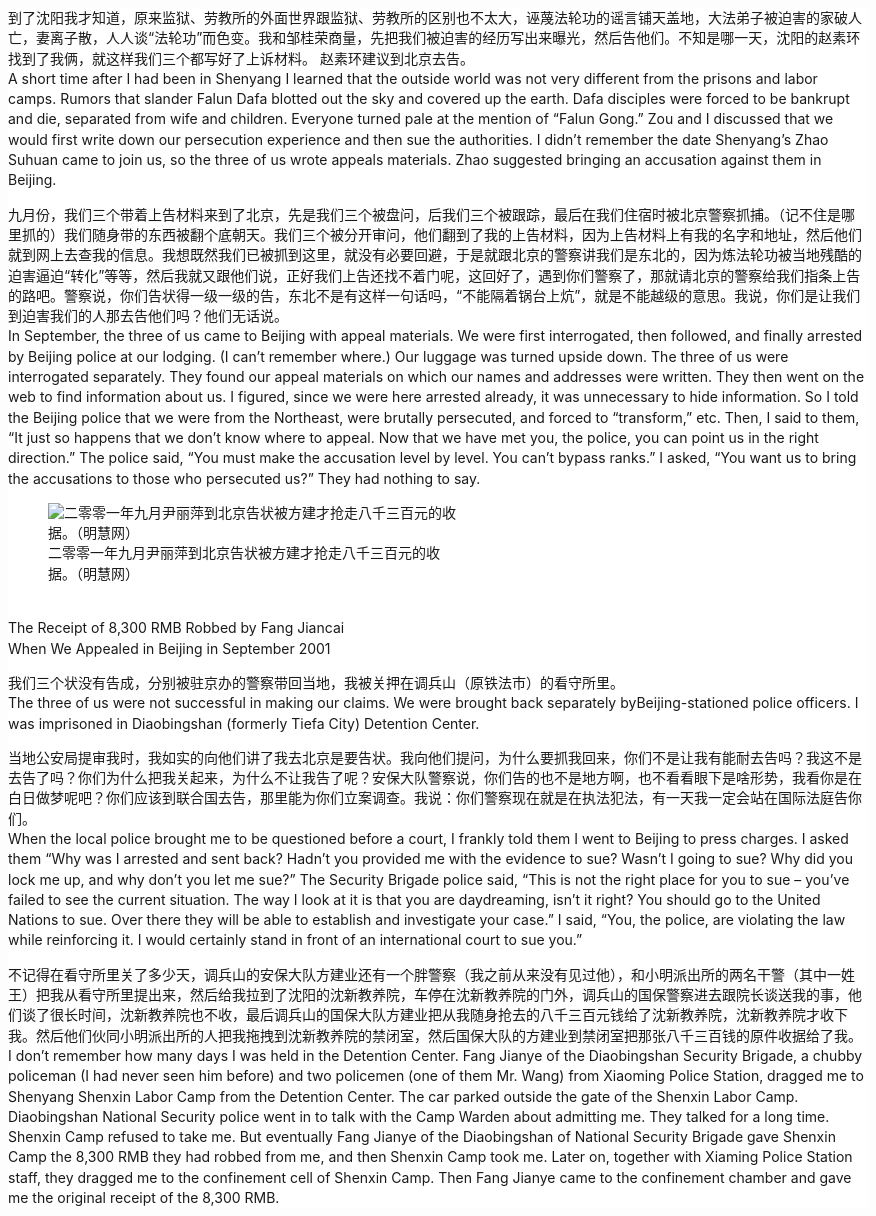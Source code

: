 <p>到了沈阳我才知道，原来监狱、劳教所的外面世界跟监狱、劳教所的区别也不太大，诬蔑法轮功的谣言铺天盖地，大法弟子被迫害的家破人亡，妻离子散，人人谈“法轮功”而色变。我和邹桂荣商量，先把我们被迫害的经历写出来曝光，然后告他们。不知是哪一天，沈阳的赵素环找到了我俩，就这样我们三个都写好了上诉材料。 赵素环建议到北京去告。<br />A short time after I had been in Shenyang I learned that the outside world was not very different from the prisons and labor camps. Rumors that slander Falun Dafa blotted out the sky and covered up the earth. Dafa disciples were forced to be bankrupt and die, separated from wife and children. Everyone turned pale at the mention of &#8220;Falun Gong.&#8221; Zou and I discussed that we would first write down our persecution experience and then sue the authorities. I didn’t remember the date Shenyang’s Zhao Suhuan came to join us, so the three of us wrote appeals materials. Zhao suggested bringing an accusation against them in Beijing.</p>
<p>九月份，我们三个带着上告材料来到了北京，先是我们三个被盘问，后我们三个被跟踪，最后在我们住宿时被北京警察抓捕。（记不住是哪里抓的）我们随身带的东西被翻个底朝天。我们三个被分开审问，他们翻到了我的上告材料，因为上告材料上有我的名字和地址，然后他们就到网上去查我的信息。我想既然我们已被抓到这里，就没有必要回避，于是就跟北京的警察讲我们是东北的，因为炼法轮功被当地残酷的迫害逼迫“转化”等等，然后我就又跟他们说，正好我们上告还找不着门呢，这回好了，遇到你们警察了，那就请北京的警察给我们指条上告的路吧。警察说，你们告状得一级一级的告，东北不是有这样一句话吗，“不能隔着锅台上炕”，就是不能越级的意思。我说，你们是让我们到迫害我们的人那去告他们吗？他们无话说。<br />In September, the three of us came to Beijing with appeal materials. We were first interrogated, then followed, and finally arrested by Beijing police at our lodging. (I can’t remember where.) Our luggage was turned upside down. The three of us were interrogated separately. They found our appeal materials on which our names and addresses were written. They then went on the web to find information about us. I figured, since we were here arrested already, it was unnecessary to hide information. So I told the Beijing police that we were from the Northeast, were brutally persecuted, and forced to “transform,” etc. Then, I said to them, “It just so happens that we don’t know where to appeal. Now that we have met you, the police, you can point us in the right direction.” The police said, “You must make the accusation level by level. You can’t bypass ranks.” I asked, “You want us to bring the accusations to those who persecuted us?” They had nothing to say.</p>
	<figure id="attachment_5871910" aria-describedby="caption-attachment-5871910" style="width: 416px" class="wp-caption aligncenter"><ahref=" http://i.epochtimes.com/assets/uploads/2015/06/1311161333251657.jpg" target="_blank" rel="noreferrer noopener"> <img decoding="async" src="http://i.epochtimes.com/assets/uploads/2015/06/1311161333251657.jpg" alt="二零零一年九月尹丽萍到北京告状被方建才抢走八千三百元的收据。（明慧网）" title="二零零一年九月尹丽萍到北京告状被方建才抢走八千三百元的收据。（明慧网）" width="416" b="600"
	class="size-large wp-image-5871910" /></a><figcaption id="caption-attachment-5871910" class="wp-caption-text">二零零一年九月尹丽萍到北京告状被方建才抢走八千三百元的收据。（明慧网）</figcaption></figure><br />The Receipt of 8,300 RMB Robbed by Fang Jiancai <br />When We Appealed in Beijing in September 2001</p>
<p>我们三个状没有告成，分别被驻京办的警察带回当地，我被关押在调兵山（原铁法市）的看守所里。<br />The three of us were not successful in making our claims. We were brought back separately byBeijing-stationed police officers. I was imprisoned in Diaobingshan (formerly Tiefa City) Detention Center.</p>
<p>当地公安局提审我时，我如实的向他们讲了我去北京是要告状。我向他们提问，为什么要抓我回来，你们不是让我有能耐去告吗？我这不是去告了吗？你们为什么把我关起来，为什么不让我告了呢？安保大队警察说，你们告的也不是地方啊，也不看看眼下是啥形势，我看你是在白日做梦呢吧？你们应该到联合国去告，那里能为你们立案调查。我说：你们警察现在就是在执法犯法，有一天我一定会站在国际法庭告你们。<br />When the local police brought me to be questioned before a court, I frankly told them I went to Beijing to press charges. I asked them “Why was I arrested and sent back? Hadn’t you provided me with the evidence to sue? Wasn’t I going to sue? Why did you lock me up, and why don&#8217;t you let me sue?” The Security Brigade police said, “This is not the right place for you to sue – you’ve failed to see the current situation. The way I look at it is that you are daydreaming, isn’t it right? You should go to the United Nations to sue. Over there they will be able to establish and investigate your case.” I said, “You, the police, are violating the law while reinforcing it. I would certainly stand in front of an international court to sue you.”</p>
<p>不记得在看守所里关了多少天，调兵山的安保大队方建业还有一个胖警察（我之前从来没有见过他），和小明派出所的两名干警（其中一姓王）把我从看守所里提出来，然后给我拉到了沈阳的沈新教养院，车停在沈新教养院的门外，调兵山的国保警察进去跟院长谈送我的事，他们谈了很长时间，沈新教养院也不收，最后调兵山的国保大队方建业把从我随身抢去的八千三百元钱给了沈新教养院，沈新教养院才收下我。然后他们伙同小明派出所的人把我拖拽到沈新教养院的禁闭室，然后国保大队的方建业到禁闭室把那张八千三百钱的原件收据给了我。<br />I don’t remember how many days I was held in the Detention Center. Fang Jianye of the Diaobingshan Security Brigade, a chubby policeman (I had never seen him before) and two policemen (one of them Mr. Wang) from Xiaoming Police Station, dragged me to Shenyang Shenxin Labor Camp from the Detention Center. The car parked outside the gate of the Shenxin Labor Camp. Diaobingshan National Security police went in to talk with the Camp Warden about admitting me. They talked for a long time. Shenxin Camp refused to take me. But eventually Fang Jianye of the Diaobingshan of National Security Brigade gave Shenxin Camp the 8,300 RMB they had robbed from me, and then Shenxin Camp took me. Later on, together with Xiaming Police Station staff, they dragged me to the confinement cell of Shenxin Camp. Then Fang Jianye came to the confinement chamber and gave me the original receipt of the 8,300 RMB.</p>